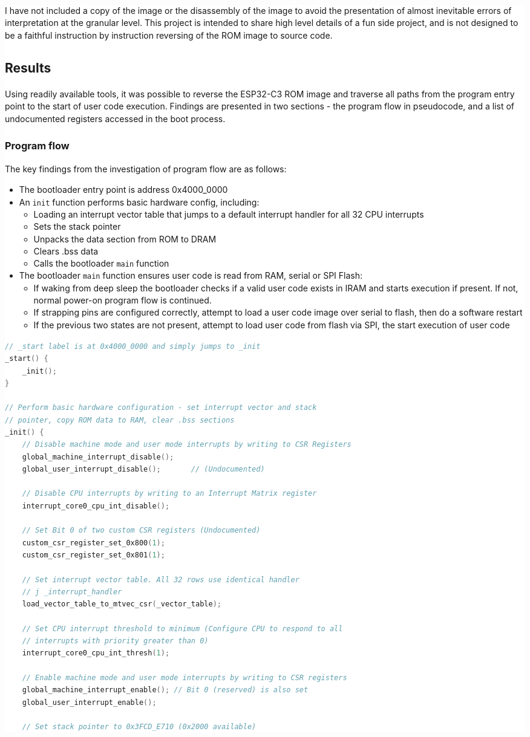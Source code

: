 I have not included a copy of the image or the disassembly of the image to avoid the presentation of almost inevitable errors of interpretation at the granular level. This project is intended to share high level details of a fun side project, and is not designed to be a faithful instruction by instruction reversing of the ROM image to source code.

## Results

Using readily available tools, it was possible to reverse the ESP32-C3 ROM image and traverse all paths from the program entry point to the start of user code execution. Findings are presented in two sections - the program flow in pseudocode, and a list of undocumented registers accessed in the boot process.

### Program flow

The key findings from the investigation of program flow are as follows:

- The bootloader entry point is address 0x4000_0000
- An `init` function performs basic hardware config, including:
    - Loading an interrupt vector table that jumps to a default interrupt handler for all 32 CPU interrupts
    - Sets the stack pointer
    - Unpacks the data section from ROM to DRAM
    - Clears .bss data
    - Calls the bootloader `main` function
- The bootloader `main` function ensures user code is read from RAM, serial or SPI Flash:
    - If waking from deep sleep the bootloader checks if a valid user code exists in IRAM and starts execution if present. If not, normal power-on program flow is continued.
    - If strapping pins are configured correctly, attempt to load a user code image over serial to flash, then do a software restart
    - If the previous two states are not present, attempt to load user code from flash via SPI, the start execution of user code

```c
// _start label is at 0x4000_0000 and simply jumps to _init
_start() {
    _init();
}

// Perform basic hardware configuration - set interrupt vector and stack
// pointer, copy ROM data to RAM, clear .bss sections
_init() {
    // Disable machine mode and user mode interrupts by writing to CSR Registers
    global_machine_interrupt_disable();
    global_user_interrupt_disable();       // (Undocumented)

    // Disable CPU interrupts by writing to an Interrupt Matrix register
    interrupt_core0_cpu_int_disable();

    // Set Bit 0 of two custom CSR registers (Undocumented)
    custom_csr_register_set_0x800(1);
    custom_csr_register_set_0x801(1);

    // Set interrupt vector table. All 32 rows use identical handler
    // j _interrupt_handler
    load_vector_table_to_mtvec_csr(_vector_table);

    // Set CPU interrupt threshold to minimum (Configure CPU to respond to all 
    // interrupts with priority greater than 0)
    interrupt_core0_cpu_int_thresh(1);

    // Enable machine mode and user mode interrupts by writing to CSR registers
    global_machine_interrupt_enable(); // Bit 0 (reserved) is also set
    global_user_interrupt_enable();

    // Set stack pointer to 0x3FCD_E710 (0x2000 available)
```